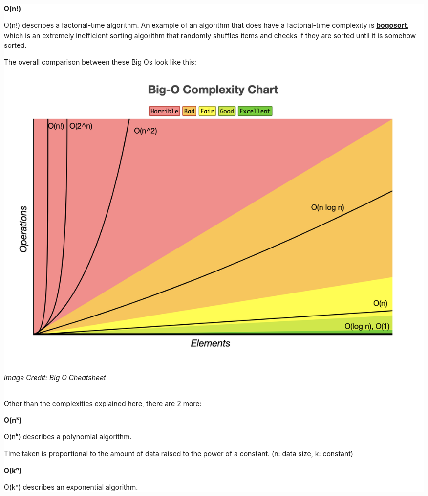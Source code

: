 **O(n!)**

O(n!) describes a factorial-time algorithm. An example of an algorithm that does have a factorial-time complexity is **[bogosort](https://en.wikipedia.org/wiki/Bogosort)**, which is an extremely inefficient sorting algorithm that randomly shuffles items and checks if they are sorted until it is somehow sorted.

The overall comparison between these Big Os look like this:

![Big O comparison chart](../images/blog/bigO/bigochart.png)

###### Image Credit: [Big O Cheatsheet](https://www.bigocheatsheet.com/)

Other than the complexities explained here, there are 2 more:

**O(nᵏ)**

O(nᵏ) describes a polynomial algorithm.

Time taken is proportional to the amount of data raised to the power of a constant. (n: data size, k: constant)

**O(kⁿ)**

O(kⁿ) describes an exponential algorithm.
